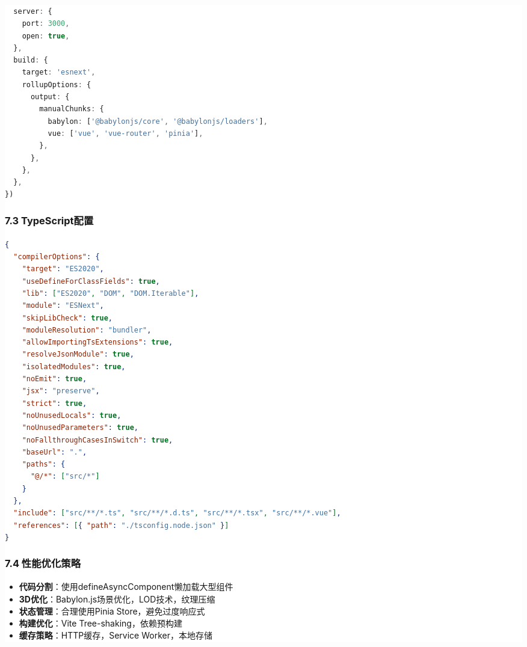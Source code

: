 ```typescript
  server: {
    port: 3000,
    open: true,
  },
  build: {
    target: 'esnext',
    rollupOptions: {
      output: {
        manualChunks: {
          babylon: ['@babylonjs/core', '@babylonjs/loaders'],
          vue: ['vue', 'vue-router', 'pinia'],
        },
      },
    },
  },
})
```

### 7.3 TypeScript配置
```json
{
  "compilerOptions": {
    "target": "ES2020",
    "useDefineForClassFields": true,
    "lib": ["ES2020", "DOM", "DOM.Iterable"],
    "module": "ESNext",
    "skipLibCheck": true,
    "moduleResolution": "bundler",
    "allowImportingTsExtensions": true,
    "resolveJsonModule": true,
    "isolatedModules": true,
    "noEmit": true,
    "jsx": "preserve",
    "strict": true,
    "noUnusedLocals": true,
    "noUnusedParameters": true,
    "noFallthroughCasesInSwitch": true,
    "baseUrl": ".",
    "paths": {
      "@/*": ["src/*"]
    }
  },
  "include": ["src/**/*.ts", "src/**/*.d.ts", "src/**/*.tsx", "src/**/*.vue"],
  "references": [{ "path": "./tsconfig.node.json" }]
}
```

### 7.4 性能优化策略
- **代码分割**：使用defineAsyncComponent懒加载大型组件
- **3D优化**：Babylon.js场景优化，LOD技术，纹理压缩
- **状态管理**：合理使用Pinia Store，避免过度响应式
- **构建优化**：Vite Tree-shaking，依赖预构建
- **缓存策略**：HTTP缓存，Service Worker，本地存储